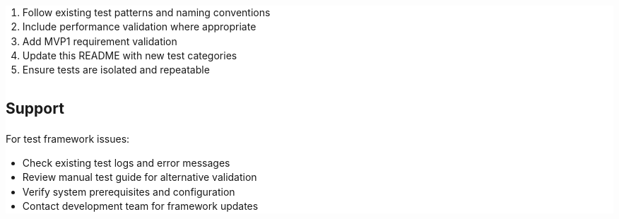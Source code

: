 1. Follow existing test patterns and naming conventions
2. Include performance validation where appropriate
3. Add MVP1 requirement validation
4. Update this README with new test categories
5. Ensure tests are isolated and repeatable

## Support

For test framework issues:
- Check existing test logs and error messages
- Review manual test guide for alternative validation
- Verify system prerequisites and configuration
- Contact development team for framework updates